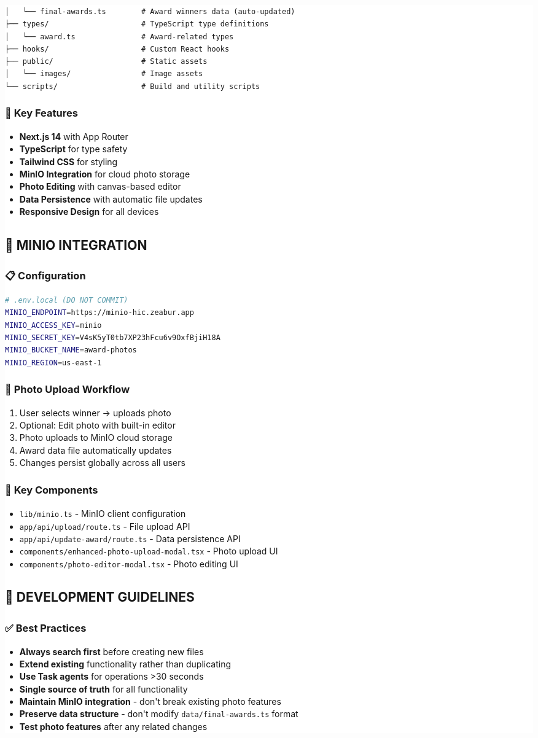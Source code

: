 ```
│   └── final-awards.ts        # Award winners data (auto-updated)
├── types/                     # TypeScript type definitions
│   └── award.ts               # Award-related types
├── hooks/                     # Custom React hooks
├── public/                    # Static assets
│   └── images/                # Image assets
└── scripts/                   # Build and utility scripts
```

### 🎯 **Key Features**
- **Next.js 14** with App Router
- **TypeScript** for type safety
- **Tailwind CSS** for styling
- **MinIO Integration** for cloud photo storage
- **Photo Editing** with canvas-based editor
- **Data Persistence** with automatic file updates
- **Responsive Design** for all devices

## 🔧 MINIO INTEGRATION

### 📋 **Configuration**
```bash
# .env.local (DO NOT COMMIT)
MINIO_ENDPOINT=https://minio-hic.zeabur.app
MINIO_ACCESS_KEY=minio
MINIO_SECRET_KEY=V4sK5yT0tb7XP23hFcu6v9OxfBjiH18A
MINIO_BUCKET_NAME=award-photos
MINIO_REGION=us-east-1
```

### 🔄 **Photo Upload Workflow**
1. User selects winner → uploads photo
2. Optional: Edit photo with built-in editor
3. Photo uploads to MinIO cloud storage
4. Award data file automatically updates
5. Changes persist globally across all users

### 🧩 **Key Components**
- `lib/minio.ts` - MinIO client configuration
- `app/api/upload/route.ts` - File upload API
- `app/api/update-award/route.ts` - Data persistence API
- `components/enhanced-photo-upload-modal.tsx` - Photo upload UI
- `components/photo-editor-modal.tsx` - Photo editing UI

## 🚀 DEVELOPMENT GUIDELINES

### ✅ **Best Practices**
- **Always search first** before creating new files
- **Extend existing** functionality rather than duplicating  
- **Use Task agents** for operations >30 seconds
- **Single source of truth** for all functionality
- **Maintain MinIO integration** - don't break existing photo features
- **Preserve data structure** - don't modify `data/final-awards.ts` format
- **Test photo features** after any related changes
